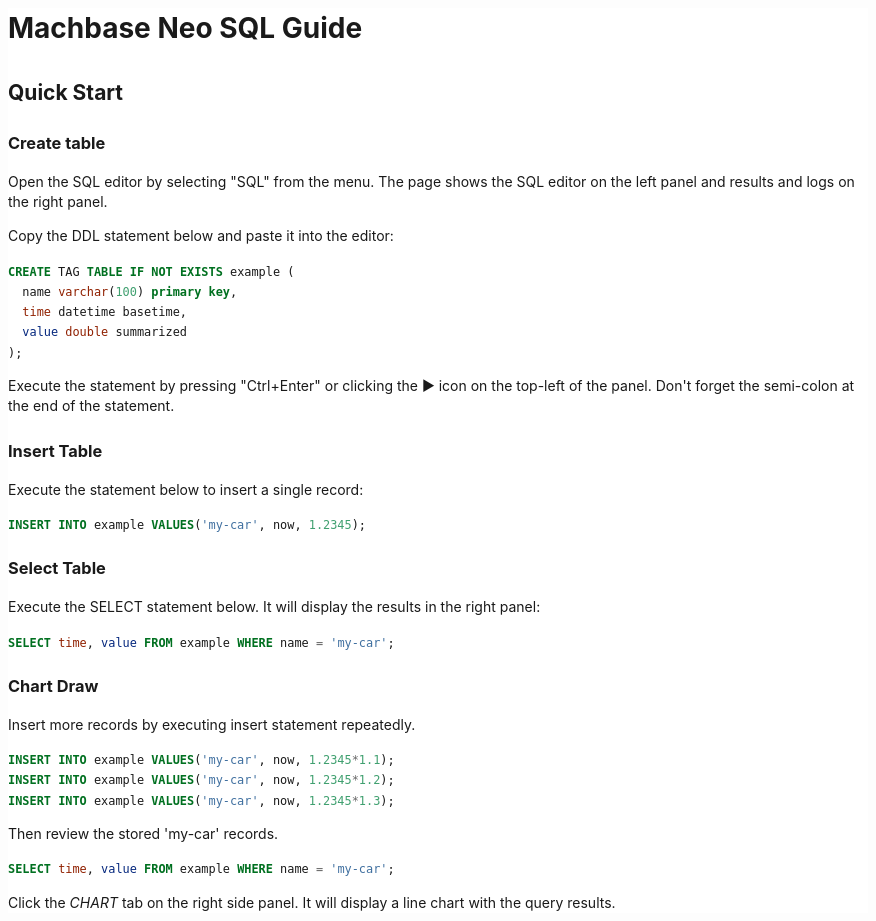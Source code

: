 # Machbase Neo SQL Guide

## Quick Start

### Create table

Open the SQL editor by selecting "SQL" from the menu. The page shows the SQL editor on the left panel and results and logs on the right panel.

Copy the DDL statement below and paste it into the editor:

```sql
CREATE TAG TABLE IF NOT EXISTS example (
  name varchar(100) primary key,
  time datetime basetime,
  value double summarized
);
```

Execute the statement by pressing "Ctrl+Enter" or clicking the ▶︎ icon on the top-left of the panel. Don't forget the semi-colon at the end of the statement.

### Insert Table

Execute the statement below to insert a single record:

```sql
INSERT INTO example VALUES('my-car', now, 1.2345);
```

### Select Table

Execute the SELECT statement below. It will display the results in the right panel:

```sql
SELECT time, value FROM example WHERE name = 'my-car';
```

### Chart Draw

Insert more records by executing insert statement repeatedly.

```sql
INSERT INTO example VALUES('my-car', now, 1.2345*1.1);
INSERT INTO example VALUES('my-car', now, 1.2345*1.2);
INSERT INTO example VALUES('my-car', now, 1.2345*1.3);
```

Then review the stored 'my-car' records.

```sql
SELECT time, value FROM example WHERE name = 'my-car';
```

Click the *CHART* tab on the right side panel. It will display a line chart with the query results.
